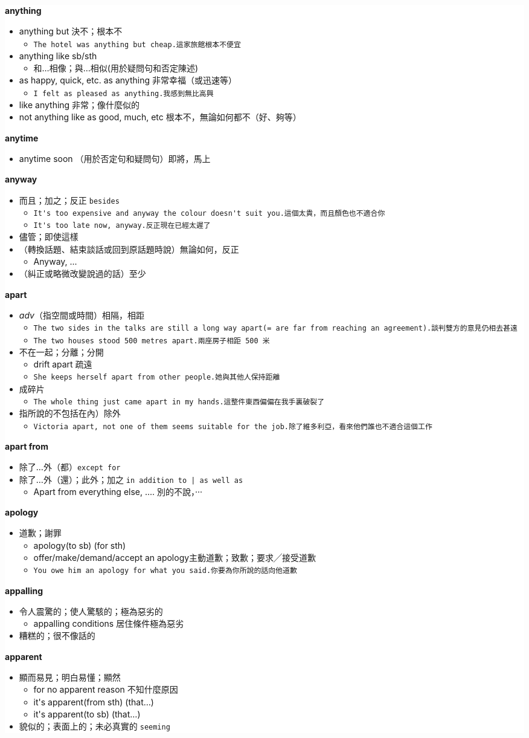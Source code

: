 **anything**
- anything but 決不；根本不
	- `The hotel was anything but cheap.這家旅館根本不便宜`
- anything like sb/sth
	- 和…相像；與…相似(用於疑問句和否定陳述)
- as happy, quick, etc. as anything 非常幸福（或迅速等）
	- `I felt as pleased as anything.我感到無比高興`
- like anything 非常；像什麼似的
- not anything like as good, much, etc 根本不，無論如何都不（好、夠等）

**anytime**
- anytime soon （用於否定句和疑問句）即將，馬上

**anyway**
- 而且；加之；反正 `besides`
	- `It's too expensive and anyway the colour doesn't suit you.這個太貴，而且顏色也不適合你`
	- `It's too late now, anyway.反正現在已經太遲了`
- 儘管；即使這樣
- （轉換話題、結束談話或回到原話題時說）無論如何，反正
	- Anyway, ...
- （糾正或略微改變說過的話）至少

**apart**
- *adv*（指空間或時間）相隔，相距
	- `The two sides in the talks are still a long way apart(= are far from reaching an agreement).談判雙方的意見仍相去甚遠`
	- `The two houses stood 500 metres apart.兩座房子相距 500 米`
- 不在一起；分離；分開
	- drift apart 疏遠
	- `She keeps herself apart from other people.她與其他人保持距離`
- 成碎片
	- `The whole thing just came apart in my hands.這整件東西偏偏在我手裏破裂了`
- 指所說的不包括在內）除外
	- `Victoria apart, not one of them seems suitable for the job.除了維多利亞，看來他們誰也不適合這個工作`

**apart from**
- 除了…外（都）`except for`
- 除了…外（還）；此外；加之 `in addition to | as well as`
	- Apart from everything else, .... 別的不說，···

**apology**
- 道歉；謝罪
	- apology(to sb) (for sth)
	- offer/make/demand/accept an apology主動道歉；致歉；要求╱接受道歉
	- `You owe him an apology for what you said.你要為你所說的話向他道歉`

**appalling**
- 令人震驚的；使人驚駭的；極為惡劣的
	- appalling conditions 居住條件極為惡劣
- 糟糕的；很不像話的

**apparent**
- 顯而易見；明白易懂；顯然
	- for no apparent reason 不知什麼原因
	- it's apparent(from sth) (that…)
	- it's apparent(to sb) (that…)
- 貌似的；表面上的；未必真實的 `seeming`

